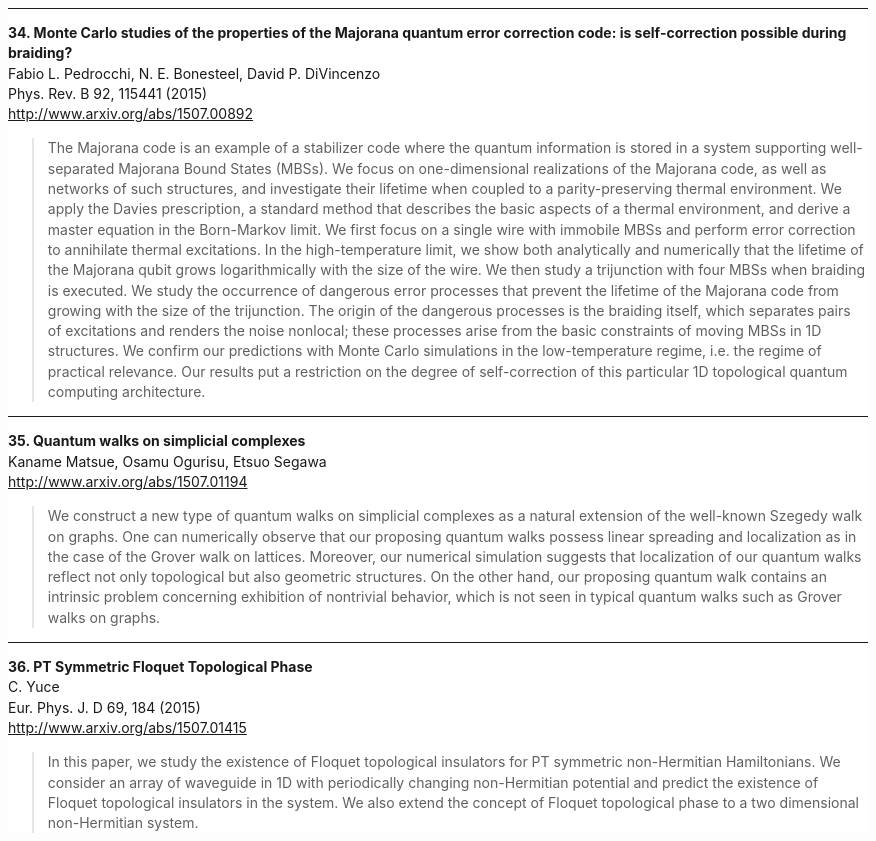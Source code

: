 ------

**34.    Monte Carlo studies of the properties of the Majorana quantum error correction code: is self-correction possible during braiding?**  
Fabio L. Pedrocchi, N. E. Bonesteel, David P. DiVincenzo  
Phys. Rev. B 92, 115441 (2015)  
http://www.arxiv.org/abs/1507.00892  
<blockquote>
<p>
The Majorana code is an example of a stabilizer code where the quantum information is stored in a system supporting well-separated Majorana Bound States (MBSs). We focus on one-dimensional realizations of the Majorana code, as well as networks of such structures, and investigate their lifetime when coupled to a parity-preserving thermal environment. We apply the Davies prescription, a standard method that describes the basic aspects of a thermal environment, and derive a master equation in the Born-Markov limit. We first focus on a single wire with immobile MBSs and perform error correction to annihilate thermal excitations. In the high-temperature limit, we show both analytically and numerically that the lifetime of the Majorana qubit grows logarithmically with the size of the wire. We then study a trijunction with four MBSs when braiding is executed. We study the occurrence of dangerous error processes that prevent the lifetime of the Majorana code from growing with the size of the trijunction. The origin of the dangerous processes is the braiding itself, which separates pairs of excitations and renders the noise nonlocal; these processes arise from the basic constraints of moving MBSs in 1D structures. We confirm our predictions with Monte Carlo simulations in the low-temperature regime, i.e. the regime of practical relevance. Our results put a restriction on the degree of self-correction of this particular 1D topological quantum computing architecture.
</p>
</blockquote>

------

**35.    Quantum walks on simplicial complexes**  
Kaname Matsue, Osamu Ogurisu, Etsuo Segawa  
http://www.arxiv.org/abs/1507.01194  
<blockquote>
<p>
We construct a new type of quantum walks on simplicial complexes as a natural extension of the well-known Szegedy walk on graphs. One can numerically observe that our proposing quantum walks possess linear spreading and localization as in the case of the Grover walk on lattices. Moreover, our numerical simulation suggests that localization of our quantum walks reflect not only topological but also geometric structures. On the other hand, our proposing quantum walk contains an intrinsic problem concerning exhibition of nontrivial behavior, which is not seen in typical quantum walks such as Grover walks on graphs.
</p>
</blockquote>

------

**36.    PT Symmetric Floquet Topological Phase**  
C. Yuce  
Eur. Phys. J. D 69, 184 (2015)  
http://www.arxiv.org/abs/1507.01415  
<blockquote>
<p>
In this paper, we study the existence of Floquet topological insulators for PT symmetric non-Hermitian Hamiltonians. We consider an array of waveguide in 1D with periodically changing non-Hermitian potential and predict the existence of Floquet topological insulators in the system. We also extend the concept of Floquet topological phase to a two dimensional non-Hermitian system.
</p>
</blockquote>
